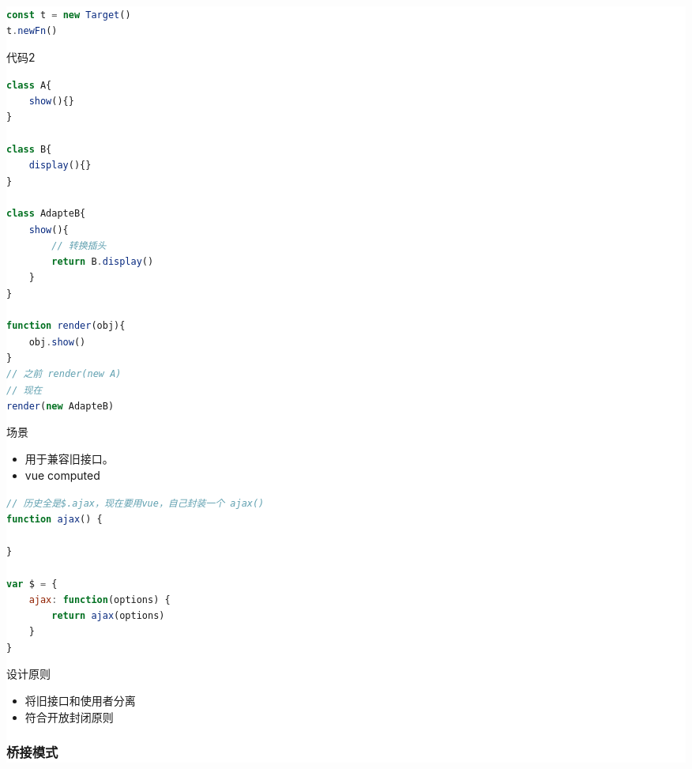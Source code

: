 ```javascript
const t = new Target()
t.newFn()
```

代码2

```javascript
class A{
    show(){}
}

class B{
    display(){}
}

class AdapteB{
    show(){
        // 转换插头
        return B.display()
    }
}

function render(obj){
    obj.show()
}
// 之前 render(new A)
// 现在
render(new AdapteB)
```

场景

- 用于兼容旧接口。
- vue computed

```javascript
// 历史全是$.ajax，现在要用vue，自己封装一个 ajax()
function ajax() {
    
}

var $ = {
    ajax: function(options) {
        return ajax(options)
    }
}
```

设计原则

- 将旧接口和使用者分离
- 符合开放封闭原则

### 桥接模式

